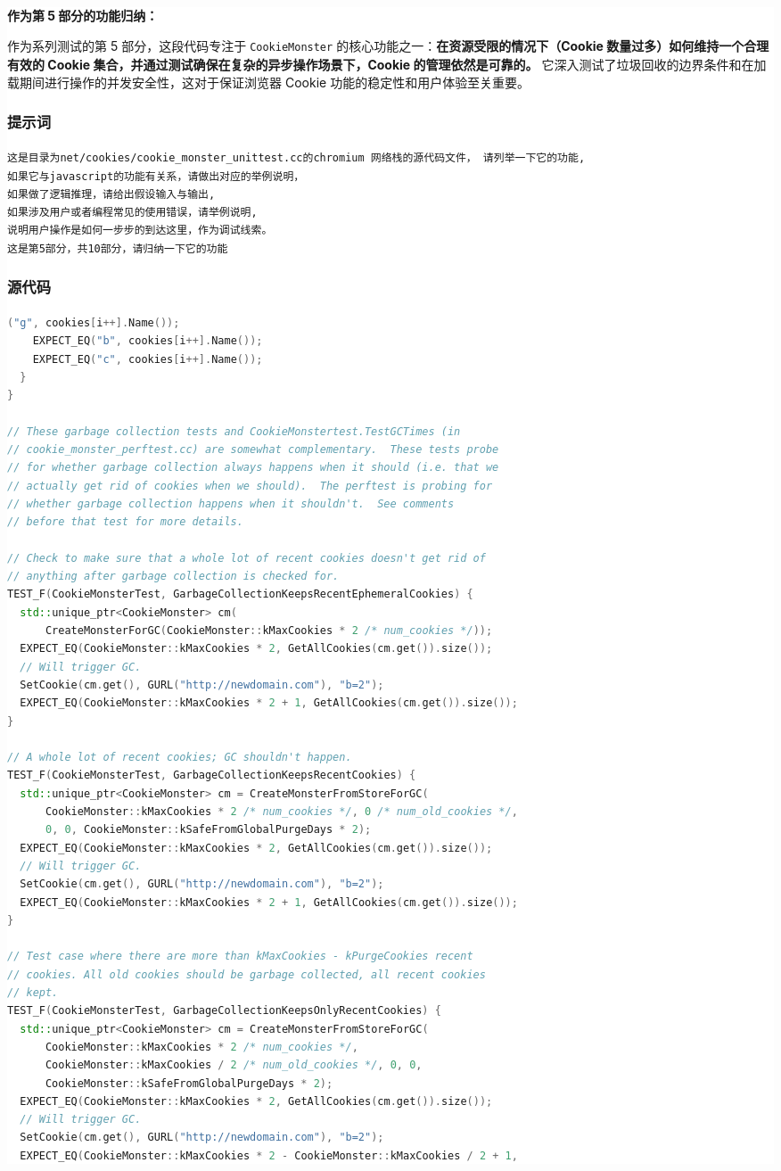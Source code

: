 **作为第 5 部分的功能归纳：**

作为系列测试的第 5 部分，这段代码专注于 `CookieMonster` 的核心功能之一：**在资源受限的情况下（Cookie 数量过多）如何维持一个合理有效的 Cookie 集合，并通过测试确保在复杂的异步操作场景下，Cookie 的管理依然是可靠的。** 它深入测试了垃圾回收的边界条件和在加载期间进行操作的并发安全性，这对于保证浏览器 Cookie 功能的稳定性和用户体验至关重要。

### 提示词
```
这是目录为net/cookies/cookie_monster_unittest.cc的chromium 网络栈的源代码文件， 请列举一下它的功能, 
如果它与javascript的功能有关系，请做出对应的举例说明，
如果做了逻辑推理，请给出假设输入与输出,
如果涉及用户或者编程常见的使用错误，请举例说明,
说明用户操作是如何一步步的到达这里，作为调试线索。
这是第5部分，共10部分，请归纳一下它的功能
```

### 源代码
```cpp
("g", cookies[i++].Name());
    EXPECT_EQ("b", cookies[i++].Name());
    EXPECT_EQ("c", cookies[i++].Name());
  }
}

// These garbage collection tests and CookieMonstertest.TestGCTimes (in
// cookie_monster_perftest.cc) are somewhat complementary.  These tests probe
// for whether garbage collection always happens when it should (i.e. that we
// actually get rid of cookies when we should).  The perftest is probing for
// whether garbage collection happens when it shouldn't.  See comments
// before that test for more details.

// Check to make sure that a whole lot of recent cookies doesn't get rid of
// anything after garbage collection is checked for.
TEST_F(CookieMonsterTest, GarbageCollectionKeepsRecentEphemeralCookies) {
  std::unique_ptr<CookieMonster> cm(
      CreateMonsterForGC(CookieMonster::kMaxCookies * 2 /* num_cookies */));
  EXPECT_EQ(CookieMonster::kMaxCookies * 2, GetAllCookies(cm.get()).size());
  // Will trigger GC.
  SetCookie(cm.get(), GURL("http://newdomain.com"), "b=2");
  EXPECT_EQ(CookieMonster::kMaxCookies * 2 + 1, GetAllCookies(cm.get()).size());
}

// A whole lot of recent cookies; GC shouldn't happen.
TEST_F(CookieMonsterTest, GarbageCollectionKeepsRecentCookies) {
  std::unique_ptr<CookieMonster> cm = CreateMonsterFromStoreForGC(
      CookieMonster::kMaxCookies * 2 /* num_cookies */, 0 /* num_old_cookies */,
      0, 0, CookieMonster::kSafeFromGlobalPurgeDays * 2);
  EXPECT_EQ(CookieMonster::kMaxCookies * 2, GetAllCookies(cm.get()).size());
  // Will trigger GC.
  SetCookie(cm.get(), GURL("http://newdomain.com"), "b=2");
  EXPECT_EQ(CookieMonster::kMaxCookies * 2 + 1, GetAllCookies(cm.get()).size());
}

// Test case where there are more than kMaxCookies - kPurgeCookies recent
// cookies. All old cookies should be garbage collected, all recent cookies
// kept.
TEST_F(CookieMonsterTest, GarbageCollectionKeepsOnlyRecentCookies) {
  std::unique_ptr<CookieMonster> cm = CreateMonsterFromStoreForGC(
      CookieMonster::kMaxCookies * 2 /* num_cookies */,
      CookieMonster::kMaxCookies / 2 /* num_old_cookies */, 0, 0,
      CookieMonster::kSafeFromGlobalPurgeDays * 2);
  EXPECT_EQ(CookieMonster::kMaxCookies * 2, GetAllCookies(cm.get()).size());
  // Will trigger GC.
  SetCookie(cm.get(), GURL("http://newdomain.com"), "b=2");
  EXPECT_EQ(CookieMonster::kMaxCookies * 2 - CookieMonster::kMaxCookies / 2 + 1,
```